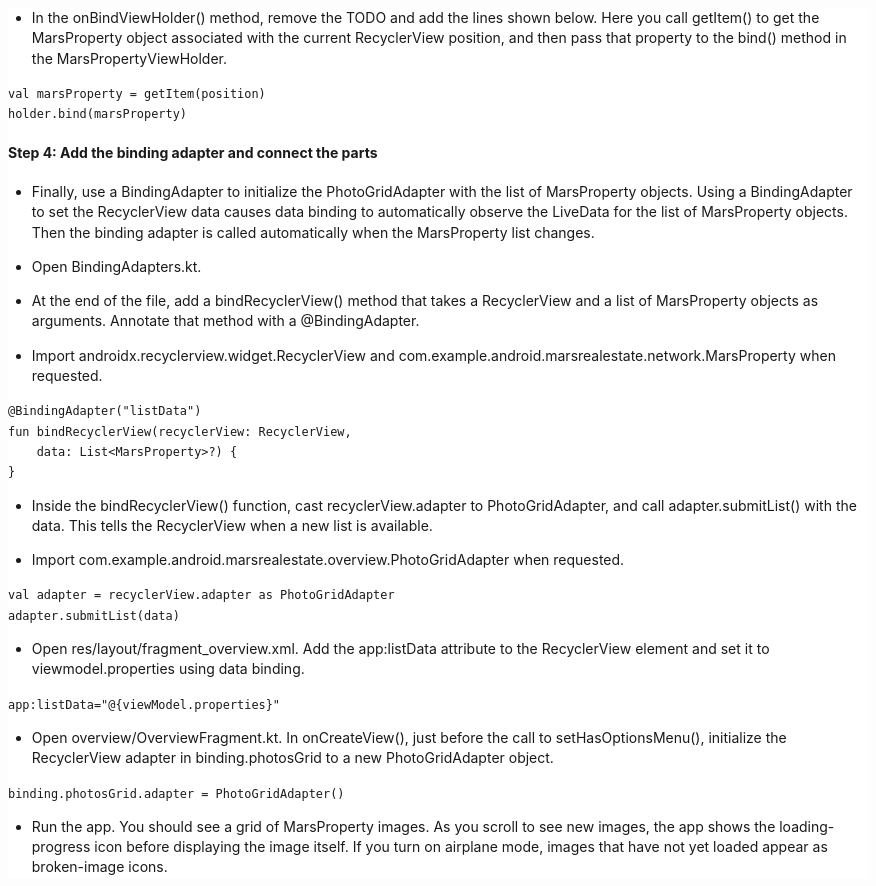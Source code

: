 - In the onBindViewHolder() method, remove the TODO and add the lines shown below. Here you call getItem() to get the MarsProperty object associated with the current RecyclerView position, and then pass that property to the bind() method in the MarsPropertyViewHolder.

```
val marsProperty = getItem(position)
holder.bind(marsProperty)
```

#### Step 4: Add the binding adapter and connect the parts

- Finally, use a BindingAdapter to initialize the PhotoGridAdapter with the list of MarsProperty objects. Using a BindingAdapter to set the RecyclerView data causes data binding to automatically observe the LiveData for the list of MarsProperty objects. Then the binding adapter is called automatically when the MarsProperty list changes.

- Open BindingAdapters.kt.

- At the end of the file, add a bindRecyclerView() method that takes a RecyclerView and a list of MarsProperty objects as arguments. Annotate that method with a @BindingAdapter.

- Import androidx.recyclerview.widget.RecyclerView and com.example.android.marsrealestate.network.MarsProperty when requested.

```
@BindingAdapter("listData")
fun bindRecyclerView(recyclerView: RecyclerView, 
    data: List<MarsProperty>?) {
}
```

- Inside the bindRecyclerView() function, cast recyclerView.adapter to PhotoGridAdapter, and call adapter.submitList() with the data. This tells the RecyclerView when a new list is available.

- Import com.example.android.marsrealestate.overview.PhotoGridAdapter when requested.

```
val adapter = recyclerView.adapter as PhotoGridAdapter
adapter.submitList(data)
```

- Open res/layout/fragment_overview.xml. Add the app:listData attribute to the RecyclerView element and set it to viewmodel.properties using data binding.

```
app:listData="@{viewModel.properties}"
```
- Open overview/OverviewFragment.kt. In onCreateView(), just before the call to setHasOptionsMenu(), initialize the RecyclerView adapter in binding.photosGrid to a new PhotoGridAdapter object.

```
binding.photosGrid.adapter = PhotoGridAdapter()
```

- Run the app. You should see a grid of MarsProperty images. As you scroll to see new images, the app shows the loading-progress icon before displaying the image itself. If you turn on airplane mode, images that have not yet loaded appear as broken-image icons.
